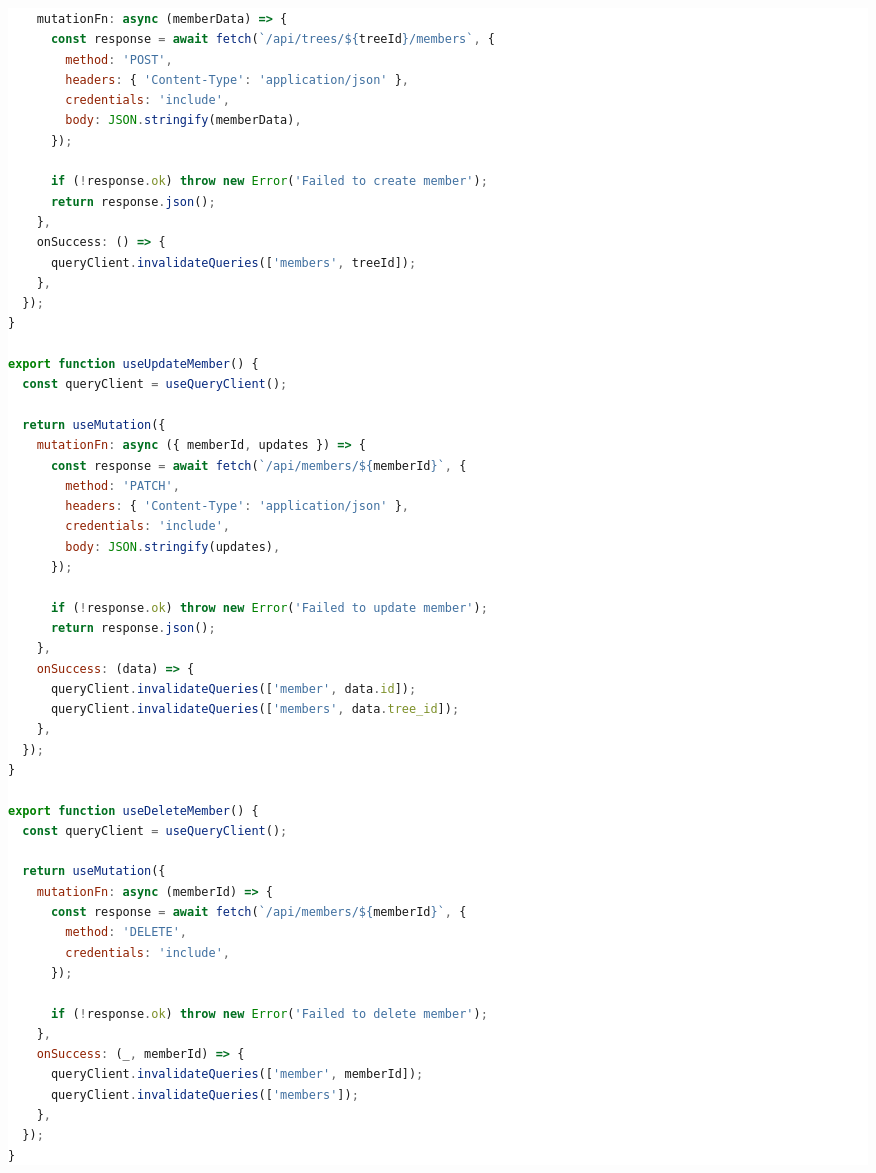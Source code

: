 ```javascript
    mutationFn: async (memberData) => {
      const response = await fetch(`/api/trees/${treeId}/members`, {
        method: 'POST',
        headers: { 'Content-Type': 'application/json' },
        credentials: 'include',
        body: JSON.stringify(memberData),
      });

      if (!response.ok) throw new Error('Failed to create member');
      return response.json();
    },
    onSuccess: () => {
      queryClient.invalidateQueries(['members', treeId]);
    },
  });
}

export function useUpdateMember() {
  const queryClient = useQueryClient();

  return useMutation({
    mutationFn: async ({ memberId, updates }) => {
      const response = await fetch(`/api/members/${memberId}`, {
        method: 'PATCH',
        headers: { 'Content-Type': 'application/json' },
        credentials: 'include',
        body: JSON.stringify(updates),
      });

      if (!response.ok) throw new Error('Failed to update member');
      return response.json();
    },
    onSuccess: (data) => {
      queryClient.invalidateQueries(['member', data.id]);
      queryClient.invalidateQueries(['members', data.tree_id]);
    },
  });
}

export function useDeleteMember() {
  const queryClient = useQueryClient();

  return useMutation({
    mutationFn: async (memberId) => {
      const response = await fetch(`/api/members/${memberId}`, {
        method: 'DELETE',
        credentials: 'include',
      });

      if (!response.ok) throw new Error('Failed to delete member');
    },
    onSuccess: (_, memberId) => {
      queryClient.invalidateQueries(['member', memberId]);
      queryClient.invalidateQueries(['members']);
    },
  });
}
```
